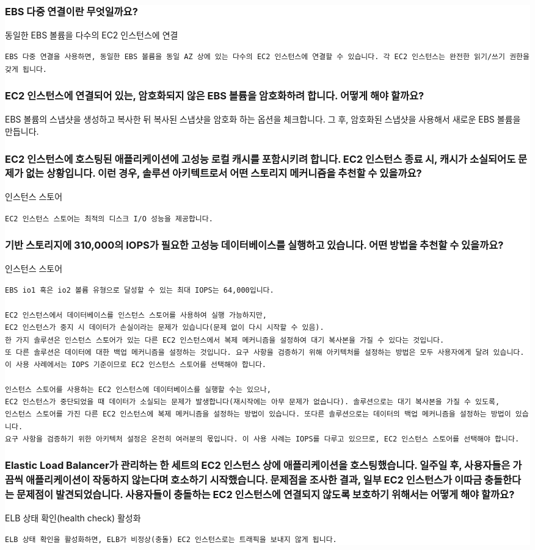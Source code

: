 ### EBS 다중 연결이란 무엇일까요?

동일한 EBS 볼륨을 다수의 EC2 인스턴스에 연결

```
EBS 다중 연결을 사용하면, 동일한 EBS 볼륨을 동일 AZ 상에 있는 다수의 EC2 인스턴스에 연결할 수 있습니다. 각 EC2 인스턴스는 완전한 읽기/쓰기 권한을 갖게 됩니다.
```

### EC2 인스턴스에 연결되어 있는, 암호화되지 않은 EBS 볼륨을 암호화하려 합니다. 어떻게 해야 할까요?

EBS 볼륨의 스냅샷을 생성하고 복사한 뒤 복사된 스냅샷을 암호화 하는 옵션을 체크합니다. 그 후, 암호화된 스냅샷을 사용해서 새로운 EBS 볼륨을 만듭니다.

### EC2 인스턴스에 호스팅된 애플리케이션에 고성능 로컬 캐시를 포함시키려 합니다. EC2 인스턴스 종료 시, 캐시가 소실되어도 문제가 없는 상황입니다. 이런 경우, 솔루션 아키텍트로서 어떤 스토리지 메커니즘을 추천할 수 있을까요?

인스턴스 스토어

```
EC2 인스턴스 스토어는 최적의 디스크 I/O 성능을 제공합니다.
```

### 기반 스토리지에 310,000의 IOPS가 필요한 고성능 데이터베이스를 실행하고 있습니다. 어떤 방법을 추천할 수 있을까요?

인스턴스 스토어

```
EBS io1 혹은 io2 볼륨 유형으로 달성할 수 있는 최대 IOPS는 64,000입니다.

EC2 인스턴스에서 데이터베이스를 인스턴스 스토어를 사용하여 실행 가능하지만,
EC2 인스턴스가 중지 시 데이터가 손실이라는 문제가 있습니다(문제 없이 다시 시작할 수 있음).
한 가지 솔루션은 인스턴스 스토어가 있는 다른 EC2 인스턴스에서 복제 메커니즘을 설정하여 대기 복사본을 가질 수 있다는 것입니다.
또 다른 솔루션은 데이터에 대한 백업 메커니즘을 설정하는 것입니다. 요구 사항을 검증하기 위해 아키텍처를 설정하는 방법은 모두 사용자에게 달려 있습니다.
이 사용 사례에서는 IOPS 기준이므로 EC2 인스턴스 스토어를 선택해야 합니다.

인스턴스 스토어를 사용하는 EC2 인스턴스에 데이터베이스를 실행할 수는 있으나,
EC2 인스턴스가 중단되었을 때 데이터가 소실되는 문제가 발생합니다(재시작에는 아무 문제가 없습니다). 솔루션으로는 대기 복사본을 가질 수 있도록,
인스턴스 스토어를 가진 다른 EC2 인스턴스에 복제 메커니즘을 설정하는 방법이 있습니다. 또다른 솔루션으로는 데이터의 백업 메커니즘을 설정하는 방법이 있습니다.
요구 사항을 검증하기 위한 아키텍처 설정은 온전히 여러분의 몫입니다. 이 사용 사례는 IOPS를 다루고 있으므로, EC2 인스턴스 스토어를 선택해야 합니다.
```

### Elastic Load Balancer가 관리하는 한 세트의 EC2 인스턴스 상에 애플리케이션을 호스팅했습니다. 일주일 후, 사용자들은 가끔씩 애플리케이션이 작동하지 않는다며 호소하기 시작했습니다. 문제점을 조사한 결과, 일부 EC2 인스턴스가 이따금 충돌한다는 문제점이 발견되었습니다. 사용자들이 충돌하는 EC2 인스턴스에 연결되지 않도록 보호하기 위해서는 어떻게 해야 할까요?

ELB 상태 확인(health check) 활성화

```
ELB 상태 확인을 활성화하면, ELB가 비정상(충돌) EC2 인스턴스로는 트래픽을 보내지 않게 됩니다.
```
